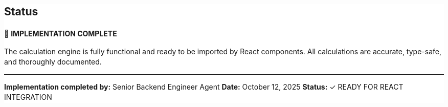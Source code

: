 ## Status

🎉 **IMPLEMENTATION COMPLETE**

The calculation engine is fully functional and ready to be imported by React components. All calculations are accurate, type-safe, and thoroughly documented.

---

**Implementation completed by:** Senior Backend Engineer Agent
**Date:** October 12, 2025
**Status:** ✓ READY FOR REACT INTEGRATION

